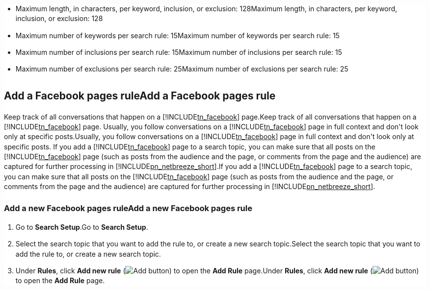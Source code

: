 -   <span data-ttu-id="7d293-220">Maximum length, in characters, per keyword, inclusion, or exclusion: 128</span><span class="sxs-lookup"><span data-stu-id="7d293-220">Maximum length, in characters, per keyword, inclusion, or exclusion: 128</span></span>  
  
-   <span data-ttu-id="7d293-221">Maximum number of keywords per search rule: 15</span><span class="sxs-lookup"><span data-stu-id="7d293-221">Maximum number of keywords per search rule: 15</span></span>  
  
-   <span data-ttu-id="7d293-222">Maximum number of inclusions per search rule: 15</span><span class="sxs-lookup"><span data-stu-id="7d293-222">Maximum number of inclusions per search rule: 15</span></span>  
  
-   <span data-ttu-id="7d293-223">Maximum number of exclusions per search rule: 25</span><span class="sxs-lookup"><span data-stu-id="7d293-223">Maximum number of exclusions per search rule: 25</span></span>  
  
<a name="addFacebookRule"></a>   
## <a name="add-a-facebook-pages-rule"></a><span data-ttu-id="7d293-224">Add a Facebook pages rule</span><span class="sxs-lookup"><span data-stu-id="7d293-224">Add a Facebook pages rule</span></span>  
<span data-ttu-id="7d293-225">Keep track of all conversations that happen on a [!INCLUDE[tn_facebook](../includes/tn-facebook.md)] page.</span><span class="sxs-lookup"><span data-stu-id="7d293-225">Keep track of all conversations that happen on a [!INCLUDE[tn_facebook](../includes/tn-facebook.md)] page.</span></span> <span data-ttu-id="7d293-226">Usually, you follow conversations on a [!INCLUDE[tn_facebook](../includes/tn-facebook.md)] page in full context and don't look only at specific posts.</span><span class="sxs-lookup"><span data-stu-id="7d293-226">Usually, you follow conversations on a [!INCLUDE[tn_facebook](../includes/tn-facebook.md)] page in full context and don't look only at specific posts.</span></span> <span data-ttu-id="7d293-227">If you add a [!INCLUDE[tn_facebook](../includes/tn-facebook.md)] page to a search topic, you can make sure that all posts on the [!INCLUDE[tn_facebook](../includes/tn-facebook.md)] page (such as posts from the audience and the page, or comments from the page and the audience) are captured for further processing in [!INCLUDE[pn_netbreeze_short](../includes/pn-social-engagement-short.md)].</span><span class="sxs-lookup"><span data-stu-id="7d293-227">If you add a [!INCLUDE[tn_facebook](../includes/tn-facebook.md)] page to a search topic, you can make sure that all posts on the [!INCLUDE[tn_facebook](../includes/tn-facebook.md)] page (such as posts from the audience and the page, or comments from the page and the audience) are captured for further processing in [!INCLUDE[pn_netbreeze_short](../includes/pn-social-engagement-short.md)].</span></span>  
  
### <a name="add-a-new-facebook-pages-rule"></a><span data-ttu-id="7d293-228">Add a new Facebook pages rule</span><span class="sxs-lookup"><span data-stu-id="7d293-228">Add a new Facebook pages rule</span></span>  
  
1. <span data-ttu-id="7d293-229">Go to **Search Setup**.</span><span class="sxs-lookup"><span data-stu-id="7d293-229">Go to **Search Setup**.</span></span>  
  
2. <span data-ttu-id="7d293-230">Select the search topic that you want to add the rule to, or create a new search topic.</span><span class="sxs-lookup"><span data-stu-id="7d293-230">Select the search topic that you want to add the rule to, or create a new search topic.</span></span>  
  
3. <span data-ttu-id="7d293-231">Under **Rules**, click **Add new rule** (![Add button](media/add-icon.png "Add button")) to open the **Add Rule** page.</span><span class="sxs-lookup"><span data-stu-id="7d293-231">Under **Rules**, click **Add new rule** (![Add button](media/add-icon.png "Add button")) to open the **Add Rule** page.</span></span>  
  